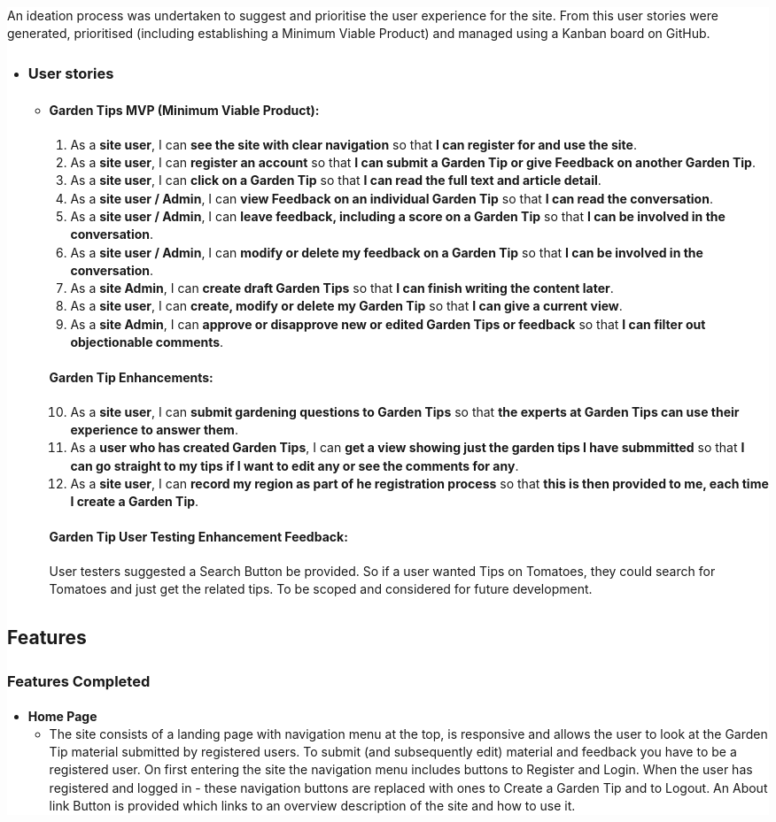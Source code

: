 An ideation process was undertaken to suggest and prioritise the user experience for the site.  From this user stories were generated, prioritised (including establishing a Minimum Viable Product) and managed using a Kanban board on GitHub.

-   ### User stories

    -   #### Garden Tips MVP (Minimum Viable Product):
        1. As a **site user**, I can **see the site with clear navigation** so that **I can register for and use the site**.
        2. As a **site user**, I can **register an account** so that **I can submit a Garden Tip or give Feedback on another Garden Tip**.
        3. As a **site user**, I can **click on a Garden Tip** so that **I can read the full text and article detail**.
        4. As a **site user / Admin**, I can **view Feedback on an individual Garden Tip** so that **I can read the conversation**.
        5. As a **site user / Admin**, I can **leave feedback, including a score on a Garden Tip** so that **I can be involved in the conversation**.
        6. As a **site user / Admin**, I can **modify or delete my feedback on a Garden Tip** so that **I can be involved in the conversation**.
        7. As a **site Admin**, I can **create draft Garden Tips** so that **I can finish writing the content later**.
        8. As a **site user**, I can **create, modify or delete my Garden Tip** so that **I can give a current view**.
        9. As a **site Admin**, I can **approve or disapprove new or edited Garden Tips or feedback** so that **I can filter out objectionable comments**.


        #### Garden Tip Enhancements:
        10. As a **site user**, I can **submit gardening questions to Garden Tips** so that **the experts at Garden Tips can use their experience to answer them**.
        11. As a **user who has created Garden Tips**, I can **get a view showing just the garden tips I have submmitted** so that **I can go straight to my tips if I want to edit any or see the comments for any**.
        12. As a **site user**, I can **record my region as part of he registration process** so that **this is then provided to me, each time I create a Garden Tip**.

        #### Garden Tip User Testing Enhancement Feedback:
        User testers suggested a Search Button be provided.  So if a user wanted Tips on Tomatoes, they could search for Tomatoes and just get the related tips.  To be scoped and considered for future development.


## Features 

### Features Completed

- __Home Page__
  - The site consists of a landing page with navigation menu at the top, is responsive and allows the user to look at the Garden Tip material submitted by registered users.  To submit (and subsequently edit) material and feedback you have to be a registered user.  On first entering the site the navigation menu includes buttons to Register and Login.  When the user has registered and logged in - these navigation buttons are replaced with ones to Create a Garden Tip and to Logout.  An About link Button is provided which links to an overview description of the site and how to use it.
